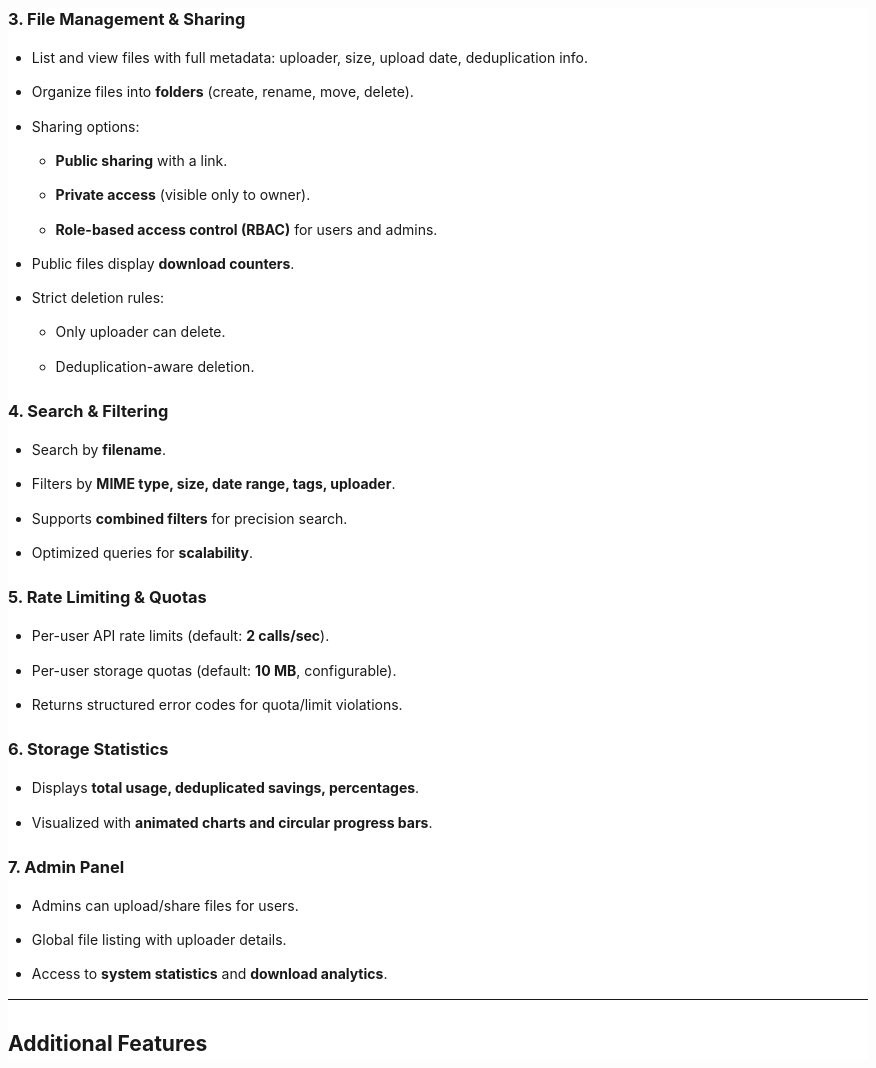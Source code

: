 
### 3. File Management & Sharing

- List and view files with full metadata: uploader, size, upload date, deduplication info.
    
- Organize files into **folders** (create, rename, move, delete).
    
- Sharing options:
    
    - **Public sharing** with a link.
        
    - **Private access** (visible only to owner).
        
    - **Role-based access control (RBAC)** for users and admins.
        
- Public files display **download counters**.
    
- Strict deletion rules:
    
    - Only uploader can delete.
        
    - Deduplication-aware deletion.
        

### 4. Search & Filtering

- Search by **filename**.
    
- Filters by **MIME type, size, date range, tags, uploader**.
    
- Supports **combined filters** for precision search.
    
- Optimized queries for **scalability**.
    

### 5. Rate Limiting & Quotas

- Per-user API rate limits (default: **2 calls/sec**).
    
- Per-user storage quotas (default: **10 MB**, configurable).
    
- Returns structured error codes for quota/limit violations.
    

### 6. Storage Statistics

- Displays **total usage, deduplicated savings, percentages**.
    
- Visualized with **animated charts and circular progress bars**.
    

### 7. Admin Panel

- Admins can upload/share files for users.
    
- Global file listing with uploader details.
    
- Access to **system statistics** and **download analytics**.
    

---

## Additional Features
